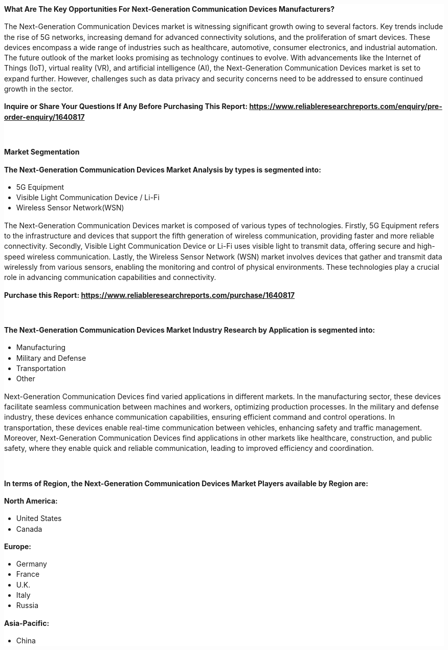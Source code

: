 <p><strong>What Are The Key Opportunities For Next-Generation Communication Devices Manufacturers?</strong></p>
<p><p>The Next-Generation Communication Devices market is witnessing significant growth owing to several factors. Key trends include the rise of 5G networks, increasing demand for advanced connectivity solutions, and the proliferation of smart devices. These devices encompass a wide range of industries such as healthcare, automotive, consumer electronics, and industrial automation. The future outlook of the market looks promising as technology continues to evolve. With advancements like the Internet of Things (IoT), virtual reality (VR), and artificial intelligence (AI), the Next-Generation Communication Devices market is set to expand further. However, challenges such as data privacy and security concerns need to be addressed to ensure continued growth in the sector.</p></p>
<p><strong>Inquire or Share Your Questions If Any Before Purchasing This Report: <a href="https://www.reliableresearchreports.com/enquiry/pre-order-enquiry/1640817">https://www.reliableresearchreports.com/enquiry/pre-order-enquiry/1640817</a></strong></p>
<p>&nbsp;</p>
<p><strong>Market Segmentation</strong></p>
<p><strong>The Next-Generation Communication Devices Market Analysis by types is segmented into:</strong></p>
<p><ul><li>5G Equipment</li><li>Visible Light Communication Device / Li-Fi</li><li>Wireless Sensor Network(WSN)</li></ul></p>
<p><p>The Next-Generation Communication Devices market is composed of various types of technologies. Firstly, 5G Equipment refers to the infrastructure and devices that support the fifth generation of wireless communication, providing faster and more reliable connectivity. Secondly, Visible Light Communication Device or Li-Fi uses visible light to transmit data, offering secure and high-speed wireless communication. Lastly, the Wireless Sensor Network (WSN) market involves devices that gather and transmit data wirelessly from various sensors, enabling the monitoring and control of physical environments. These technologies play a crucial role in advancing communication capabilities and connectivity.</p></p>
<p><strong>Purchase this Report:&nbsp;<a href="https://www.reliableresearchreports.com/purchase/1640817">https://www.reliableresearchreports.com/purchase/1640817</a></strong></p>
<p>&nbsp;</p>
<p><strong>The Next-Generation Communication Devices Market Industry Research by Application is segmented into:</strong></p>
<p><ul><li>Manufacturing</li><li>Military and Defense</li><li>Transportation</li><li>Other</li></ul></p>
<p><p>Next-Generation Communication Devices find varied applications in different markets. In the manufacturing sector, these devices facilitate seamless communication between machines and workers, optimizing production processes. In the military and defense industry, these devices enhance communication capabilities, ensuring efficient command and control operations. In transportation, these devices enable real-time communication between vehicles, enhancing safety and traffic management. Moreover, Next-Generation Communication Devices find applications in other markets like healthcare, construction, and public safety, where they enable quick and reliable communication, leading to improved efficiency and coordination.</p></p>
<p>&nbsp;</p>
<p><strong>In terms of Region, the Next-Generation Communication Devices Market Players available by Region are:</strong></p>
<p>
    <p> <strong> North America: </strong>
        <ul>
            <li>United States</li>
            <li>Canada</li>
        </ul>
        </p> 
    <p> <strong> Europe: </strong>
        <ul>
            <li>Germany</li>
            <li>France</li>
            <li>U.K.</li>
            <li>Italy</li>
            <li>Russia</li>
        </ul>
        </p> 
    <p> <strong> Asia-Pacific: </strong>
        <ul>
            <li>China</li>